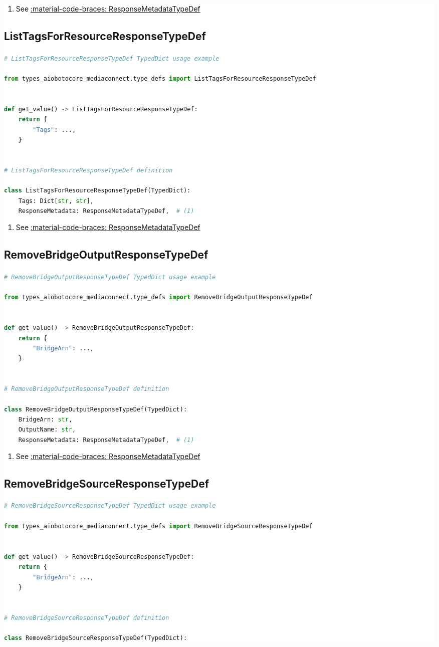 1. See [:material-code-braces: ResponseMetadataTypeDef](./type_defs.md#responsemetadatatypedef) 
## ListTagsForResourceResponseTypeDef

```python
# ListTagsForResourceResponseTypeDef TypedDict usage example

from types_aiobotocore_mediaconnect.type_defs import ListTagsForResourceResponseTypeDef


def get_value() -> ListTagsForResourceResponseTypeDef:
    return {
        "Tags": ...,
    }


# ListTagsForResourceResponseTypeDef definition

class ListTagsForResourceResponseTypeDef(TypedDict):
    Tags: Dict[str, str],
    ResponseMetadata: ResponseMetadataTypeDef,  # (1)
```

1. See [:material-code-braces: ResponseMetadataTypeDef](./type_defs.md#responsemetadatatypedef) 
## RemoveBridgeOutputResponseTypeDef

```python
# RemoveBridgeOutputResponseTypeDef TypedDict usage example

from types_aiobotocore_mediaconnect.type_defs import RemoveBridgeOutputResponseTypeDef


def get_value() -> RemoveBridgeOutputResponseTypeDef:
    return {
        "BridgeArn": ...,
    }


# RemoveBridgeOutputResponseTypeDef definition

class RemoveBridgeOutputResponseTypeDef(TypedDict):
    BridgeArn: str,
    OutputName: str,
    ResponseMetadata: ResponseMetadataTypeDef,  # (1)
```

1. See [:material-code-braces: ResponseMetadataTypeDef](./type_defs.md#responsemetadatatypedef) 
## RemoveBridgeSourceResponseTypeDef

```python
# RemoveBridgeSourceResponseTypeDef TypedDict usage example

from types_aiobotocore_mediaconnect.type_defs import RemoveBridgeSourceResponseTypeDef


def get_value() -> RemoveBridgeSourceResponseTypeDef:
    return {
        "BridgeArn": ...,
    }


# RemoveBridgeSourceResponseTypeDef definition

class RemoveBridgeSourceResponseTypeDef(TypedDict):
```